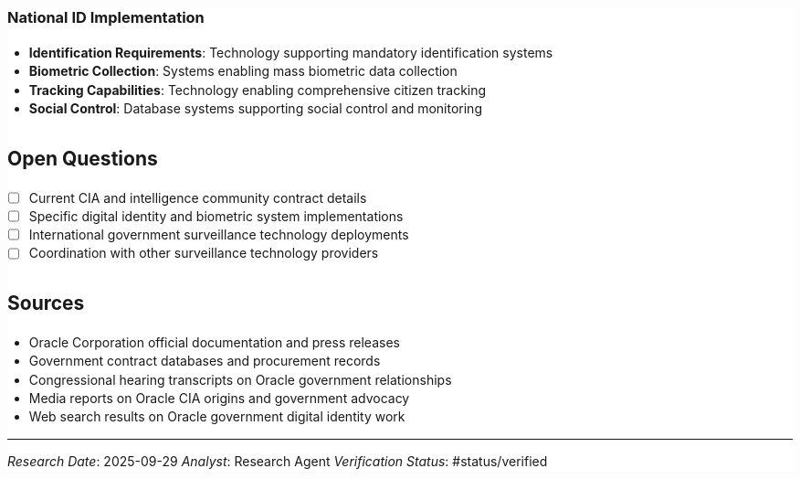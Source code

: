 ### National ID Implementation
- **Identification Requirements**: Technology supporting mandatory identification systems
- **Biometric Collection**: Systems enabling mass biometric data collection
- **Tracking Capabilities**: Technology enabling comprehensive citizen tracking
- **Social Control**: Database systems supporting social control and monitoring

## Open Questions
- [ ] Current CIA and intelligence community contract details
- [ ] Specific digital identity and biometric system implementations
- [ ] International government surveillance technology deployments
- [ ] Coordination with other surveillance technology providers

## Sources
- Oracle Corporation official documentation and press releases
- Government contract databases and procurement records
- Congressional hearing transcripts on Oracle government relationships
- Media reports on Oracle CIA origins and government advocacy
- Web search results on Oracle government digital identity work

---
*Research Date*: 2025-09-29
*Analyst*: Research Agent
*Verification Status*: #status/verified